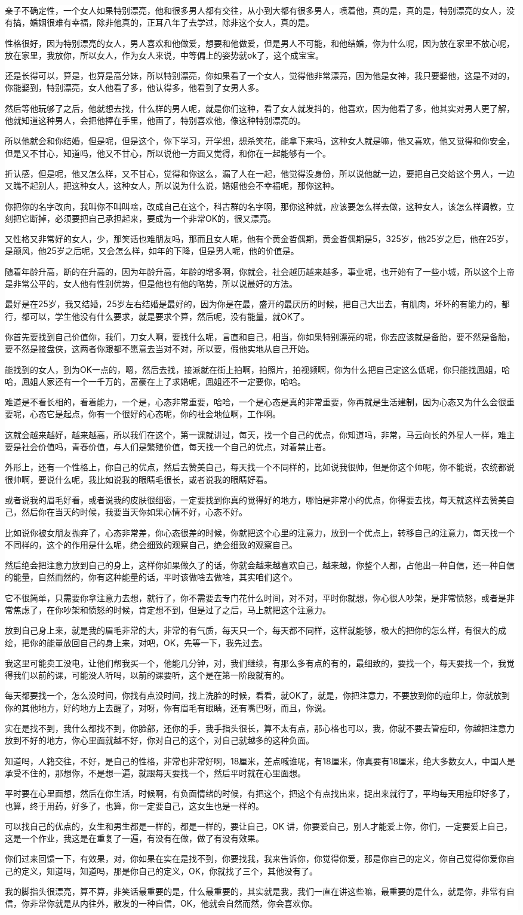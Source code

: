 亲子不确定性，一个女人如果特别漂亮，他和很多男人都有交往，从小到大都有很多男人，喷着他，真的是，真的是，特别漂亮的女人，没有搞，婚姻很难有幸福，除非他真的，正耳八年了去学过，除非这个女人，真的是。

性格很好，因为特别漂亮的女人，男人喜欢和他做爱，想要和他做爱，但是男人不可能，和他结婚，你为什么呢，因为放在家里不放心呢，放在家里，我放你，所以女人，作为女人来说，中等偏上的姿势就ok了，这个成宝宝。

还是长得可以，算是，也算是高分妹，所以特别漂亮，你如果看了一个女人，觉得他非常漂亮，因为他是女神，我只要娶他，这是不对的，你能娶到，特别漂亮，女人他看了多，他认得多，他看到了女男人多。

然后等他玩够了之后，他就想去找，什么样的男人呢，就是你们这种，看了女人就发抖的，他喜欢，因为他看了多，他其实对男人更了解，他就知道这种男人，会把他捧在手里，他画了，特别喜欢他，像这种特别漂亮的。

所以他就会和你结婚，但是呢，但是这个，你下学习，开学想，想杀笑花，能拿下来吗，这种女人就是嘛，他又喜欢，他又觉得和你安全，但是又不甘心，知道吗，他又不甘心，所以说他一方面又觉得，和你在一起能够有一个。

折认感，但是呢，他又怎么样，又不甘心，觉得和你这么，漏了人在一起，他觉得没身份，所以说他就一边，要把自己交给这个男人，一边又瞧不起别人，把这种女人，这种女人，所以说为什么说，婚姻他会不幸福呢，那你这种。

你把你的名字改向，我叫你不叫叫啥，改成自己在这个，科古群的名字啊，那你这种就，应该要怎么样去做，这种女人，该怎么样调教，立刻把它断掉，必须要把自己承担起来，要成为一个非常OK的，很又漂亮。

又性格又非常好的女人，少，那笑话也难朋友吗，那而且女人呢，他有个黄金哲偶期，黄金哲偶期是5，325岁，他25岁之后，他在25岁，是颠风，他25岁之后呢，又会怎么样，如年的下降，但是男人呢，他的价值是。

随着年龄升高，断的在升高的，因为年龄升高，年龄的增多啊，你就会，社会越历越来越多，事业呢，也开始有了一些小城，所以这个上帝是非常公平的，女人他有性别优势，但是他也有他的略势，所以说最好的方法。

最好是在25岁，我又结婚，25岁左右结婚是最好的，因为你是在最，盛开的最厌历的时候，把自己大出去，有肌肉，坏坏的有能力的，都行，都可以，学生他没有什么要求，就是要求个算，然后呢，没有能量，就OK了。

你首先要找到自己价值你，我们，刀女人啊，要找什么呢，言直和自己，相当，你如果特别漂亮的呢，你去应该就是备胎，要不然是备胎，要不然是接盘侠，这两者你跟都不愿意去当对不对，所以要，假他实地从自己开始。

能找到的女人，到为OK一点的，嗯，然后去找，接派就在街上拍啊，拍照片，拍视频啊，你为什么把自己定这么低呢，你只能找鳳姐，哈哈，鳳姐人家还有一个一千万的，富豪在上了求婚呢，鳳姐还不一定要你，哈哈。

难道是不看长相的，看着能力，一个是，心态非常重要，哈哈，一个是心态是真的非常重要，你再就是生活建制，因为心态又为什么会很重要呢，心态它是起点，你有一个很好的心态呢，你的社会地位啊，工作啊。

这就会越来越好，越来越高，所以我们在这个，第一课就讲过，每天，找一个自己的优点，你知道吗，非常，马云向长的外星人一样，难主要是社会价值吗，青春价值，与人们是繁殖价值，每天找一个自己的优点，对着禁止者。

外形上，还有一个性格上，你自己的优点，然后去赞美自己，每天找一个不同样的，比如说我很帅，但是你这个帅呢，你不能说，农统都说很帅啊，要说什么呢，我比如说我的眼睛毛很长，或者说我的眼睛好看。

或者说我的眉毛好看，或者说我的皮肤很细密，一定要找到你真的觉得好的地方，哪怕是非常小的优点，你得要去找，每天就这样去赞美自己，然后你在当天的时候，我要当天你如果心情不好，心态不好。

比如说你被女朋友抛弃了，心态非常差，你心态很差的时候，你就把这个心里的注意力，放到一个优点上，转移自己的注意力，每天找一个不同样的，这个的作用是什么呢，绝会细致的观察自己，绝会细致的观察自己。

然后绝会把注意力放到自己的身上，这样你如果做久了的话，你就会越来越喜欢自己，越来越，你整个人都，占他出一种自信，还一种自信的能量，自然而然的，你有这种能量的话，平时该做啥去做啥，其实咱们这个。

它不很简单，只需要你拿注意力去想，就行了，你不需要去专门花什么时间，对不对，平时你就想，你心很人吵架，是非常愤怒，或者是非常焦虑了，在你吵架和愤怒的时候，肯定想不到，但是过了之后，马上就把这个注意力。

放到自己身上来，就是我的眉毛非常的大，非常的有气质，每天只一个，每天都不同样，这样就能够，极大的把你的怎么样，有很大的成绘，把你的能量放回自己的身上来，对吧，OK，先等一下，我先过去。

我这里可能卖工没电，让他们帮我买一个，他能几分钟，对，我们继续，有那么多有点的有的，最细致的，要找一个，每天要找一个，我觉得我们以前的课，可能没人听吗，以前的课要听，这个是在第一阶段就有的。

每天都要找一个，怎么没时间，你找有点没时间，找上洗脸的时候，看看，就OK了，就是，你把注意力，不要放到你的痘印上，你就放到你的其他地方，好的地方上去醒了，对呀，你有眉毛有眼睛，还有嘴巴呀，而且，你说。

实在是找不到，我什么都找不到，你脸部，还你的手，我手指头很长，算不太有点，那心格也可以，我，你就不要去管痘印，你越把注意力放到不好的地方，你心里面就越不好，你对自己的这个，对自己就越多的这种负面。

知道吗，人籍交往，不好，是自己的性格，非常也非常好啊，18厘米，差点喊谁呢，有18厘米，你真要有18厘米，绝大多数女人，中国人是承受不住的，那想你，不是想一遍，就跟每天要找一个，然后平时就在心里面想。

平时要在心里面想，然后在你生活，时候啊，有负面情绪的时候，有把这个，把这个有点找出来，捉出来就行了，平均每天用痘印好多了，也算，终于用药，好多了，也算，你一定要自己，这女生也是一样的。

可以找自己的优点的，女生和男生都是一样的，都是一样的，要让自己，OK 讲，你要爱自己，别人才能爱上你，你们，一定要爱上自己，这是一个作业，我这是在重复了一遍，有没有在做，做了有没有效果。

你们过来回馈一下，有效果，对，你如果在实在是找不到，你要找我，我来告诉你，你觉得你爱，那是你自己的定义，你自己觉得你爱你自己的定义，知道吗，知道吗，那是你自己的定义，OK，你就找了三个，其他没有了。

我的脚指头很漂亮，算不算，非笑话最重要的是，什么最重要的，其实就是我，我们一直在讲这些嘛，最重要的是什么，就是你，非常有自信，你非常你就是从内往外，散发的一种自信，OK，他就会自然而然，你会喜欢你。
